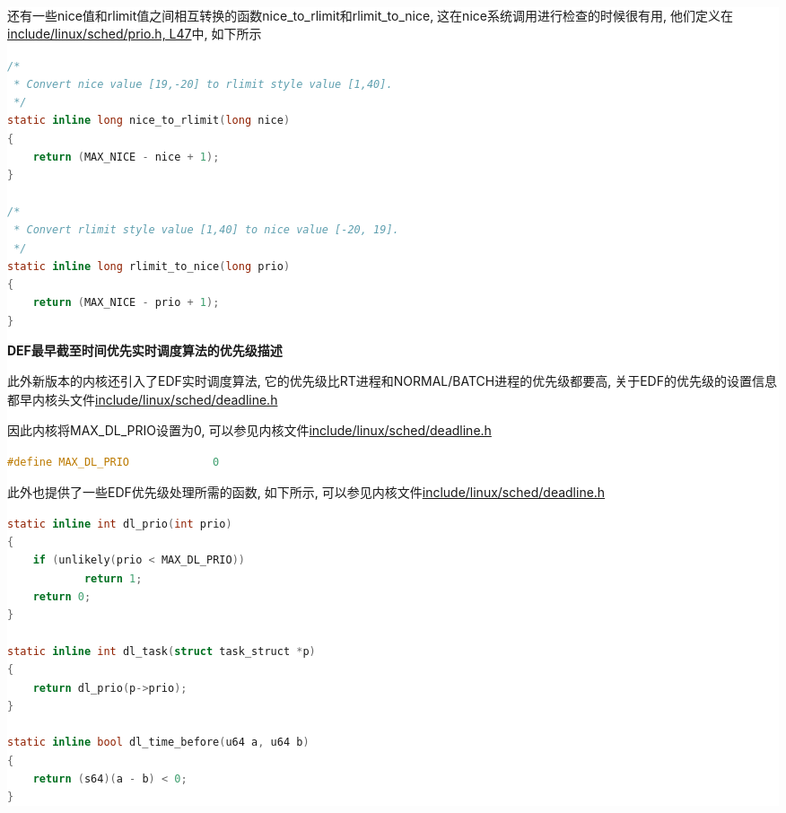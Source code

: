 还有一些nice值和rlimit值之间相互转换的函数nice_to_rlimit和rlimit_to_nice, 这在nice系统调用进行检查的时候很有用, 他们定义在[include/linux/sched/prio.h, L47](http://lxr.free-electrons.com/source/include/linux/sched/prio.h#L47)中, 如下所示


```c
/*
 * Convert nice value [19,-20] to rlimit style value [1,40].
 */
static inline long nice_to_rlimit(long nice)
{
    return (MAX_NICE - nice + 1);
}

/*
 * Convert rlimit style value [1,40] to nice value [-20, 19].
 */
static inline long rlimit_to_nice(long prio)
{
    return (MAX_NICE - prio + 1);
}
```

**DEF最早截至时间优先实时调度算法的优先级描述**

此外新版本的内核还引入了EDF实时调度算法, 它的优先级比RT进程和NORMAL/BATCH进程的优先级都要高, 关于EDF的优先级的设置信息都早内核头文件[include/linux/sched/deadline.h](http://lxr.free-electrons.com/source/include/linux/sched/deadline.h?v=4.6#L10)


因此内核将MAX_DL_PRIO设置为0, 可以参见内核文件[include/linux/sched/deadline.h](http://lxr.free-electrons.com/source/include/linux/sched/deadline.h?v=4.6#L10)

```c
#define MAX_DL_PRIO             0
```

此外也提供了一些EDF优先级处理所需的函数, 如下所示, 可以参见内核文件[include/linux/sched/deadline.h](http://lxr.free-electrons.com/source/include/linux/sched/deadline.h?v=4.6#L12)

```c
static inline int dl_prio(int prio)
{
    if (unlikely(prio < MAX_DL_PRIO))
            return 1;
    return 0;
}

static inline int dl_task(struct task_struct *p)
{
    return dl_prio(p->prio);
}

static inline bool dl_time_before(u64 a, u64 b)
{
    return (s64)(a - b) < 0;
}
````
